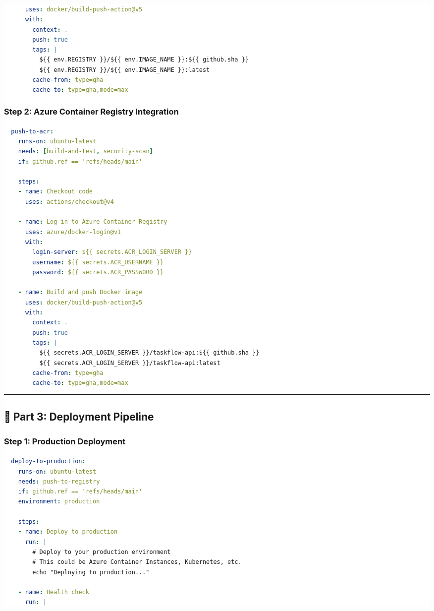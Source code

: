 ```yaml
      uses: docker/build-push-action@v5
      with:
        context: .
        push: true
        tags: |
          ${{ env.REGISTRY }}/${{ env.IMAGE_NAME }}:${{ github.sha }}
          ${{ env.REGISTRY }}/${{ env.IMAGE_NAME }}:latest
        cache-from: type=gha
        cache-to: type=gha,mode=max
```

### Step 2: Azure Container Registry Integration

```yaml
  push-to-acr:
    runs-on: ubuntu-latest
    needs: [build-and-test, security-scan]
    if: github.ref == 'refs/heads/main'
    
    steps:
    - name: Checkout code
      uses: actions/checkout@v4
      
    - name: Log in to Azure Container Registry
      uses: azure/docker-login@v1
      with:
        login-server: ${{ secrets.ACR_LOGIN_SERVER }}
        username: ${{ secrets.ACR_USERNAME }}
        password: ${{ secrets.ACR_PASSWORD }}
        
    - name: Build and push Docker image
      uses: docker/build-push-action@v5
      with:
        context: .
        push: true
        tags: |
          ${{ secrets.ACR_LOGIN_SERVER }}/taskflow-api:${{ github.sha }}
          ${{ secrets.ACR_LOGIN_SERVER }}/taskflow-api:latest
        cache-from: type=gha
        cache-to: type=gha,mode=max
```

---

## 🚀 Part 3: Deployment Pipeline

### Step 1: Production Deployment

```yaml
  deploy-to-production:
    runs-on: ubuntu-latest
    needs: push-to-registry
    if: github.ref == 'refs/heads/main'
    environment: production
    
    steps:
    - name: Deploy to production
      run: |
        # Deploy to your production environment
        # This could be Azure Container Instances, Kubernetes, etc.
        echo "Deploying to production..."
        
    - name: Health check
      run: |
```